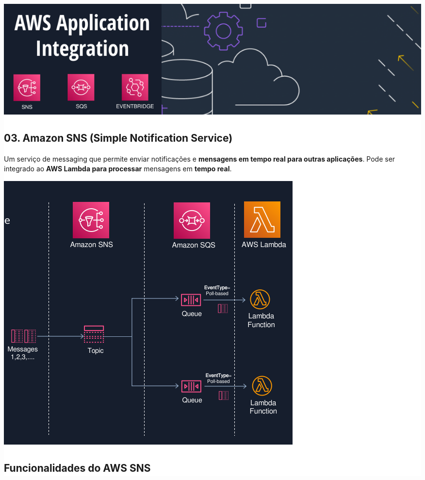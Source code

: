 ![integration](../images/services/integration.png)


##  **03. Amazon SNS (Simple Notification Service)**

Um serviço de messaging que permite enviar notificações e **mensagens em tempo real para outras aplicações**. Pode ser integrado ao **AWS Lambda para processar** mensagens em **tempo real**.

![sns_architecture](../images/architecture/sns_architecture.png)

## **Funcionalidades do AWS SNS**
